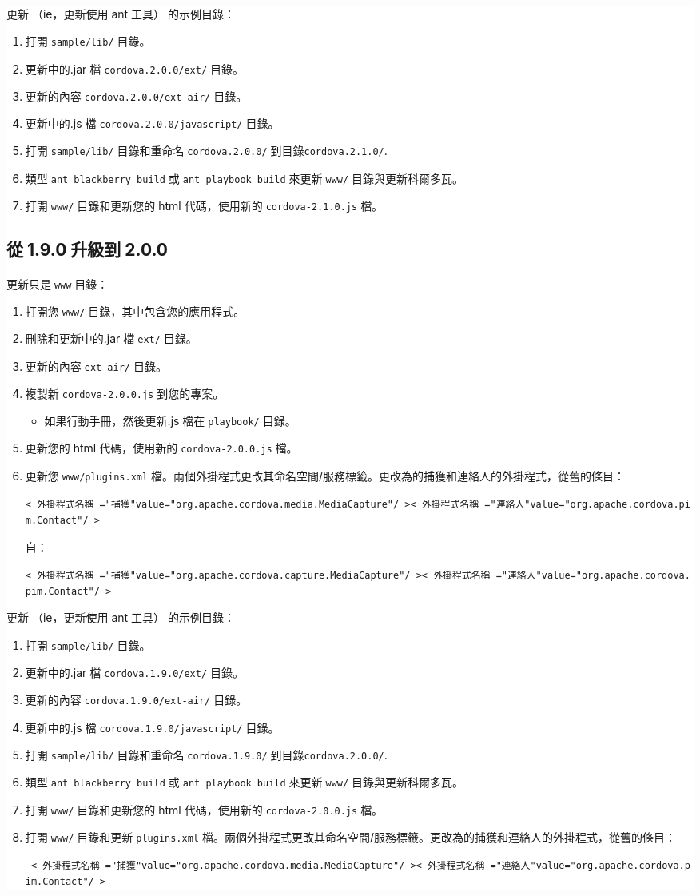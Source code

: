 更新 （ie，更新使用 ant 工具） 的示例目錄：

1.  打開 `sample/lib/` 目錄。

2.  更新中的.jar 檔 `cordova.2.0.0/ext/` 目錄。

3.  更新的內容 `cordova.2.0.0/ext-air/` 目錄。

4.  更新中的.js 檔 `cordova.2.0.0/javascript/` 目錄。

5.  打開 `sample/lib/` 目錄和重命名 `cordova.2.0.0/` 到目錄`cordova.2.1.0/`.

6.  類型 `ant blackberry build` 或 `ant playbook build` 來更新 `www/` 目錄與更新科爾多瓦。

7.  打開 `www/` 目錄和更新您的 html 代碼，使用新的 `cordova-2.1.0.js` 檔。

## 從 1.9.0 升級到 2.0.0

更新只是 `www` 目錄：

1.  打開您 `www/` 目錄，其中包含您的應用程式。

2.  刪除和更新中的.jar 檔 `ext/` 目錄。

3.  更新的內容 `ext-air/` 目錄。

4.  複製新 `cordova-2.0.0.js` 到您的專案。
    
    *   如果行動手冊，然後更新.js 檔在 `playbook/` 目錄。

5.  更新您的 html 代碼，使用新的 `cordova-2.0.0.js` 檔。

6.  更新您 `www/plugins.xml` 檔。兩個外掛程式更改其命名空間/服務標籤。更改為的捕獲和連絡人的外掛程式，從舊的條目：
    
        < 外掛程式名稱 ="捕獲"value="org.apache.cordova.media.MediaCapture"/ >< 外掛程式名稱 ="連絡人"value="org.apache.cordova.pim.Contact"/ >
        
    自：
    
        < 外掛程式名稱 ="捕獲"value="org.apache.cordova.capture.MediaCapture"/ >< 外掛程式名稱 ="連絡人"value="org.apache.cordova.pim.Contact"/ >
        

更新 （ie，更新使用 ant 工具） 的示例目錄：

1.  打開 `sample/lib/` 目錄。

2.  更新中的.jar 檔 `cordova.1.9.0/ext/` 目錄。

3.  更新的內容 `cordova.1.9.0/ext-air/` 目錄。

4.  更新中的.js 檔 `cordova.1.9.0/javascript/` 目錄。

5.  打開 `sample/lib/` 目錄和重命名 `cordova.1.9.0/` 到目錄`cordova.2.0.0/`.

6.  類型 `ant blackberry build` 或 `ant playbook build` 來更新 `www/` 目錄與更新科爾多瓦。

7.  打開 `www/` 目錄和更新您的 html 代碼，使用新的 `cordova-2.0.0.js` 檔。

8.  打開 `www/` 目錄和更新 `plugins.xml` 檔。兩個外掛程式更改其命名空間/服務標籤。更改為的捕獲和連絡人的外掛程式，從舊的條目：
    
         < 外掛程式名稱 ="捕獲"value="org.apache.cordova.media.MediaCapture"/ >< 外掛程式名稱 ="連絡人"value="org.apache.cordova.pim.Contact"/ >
        